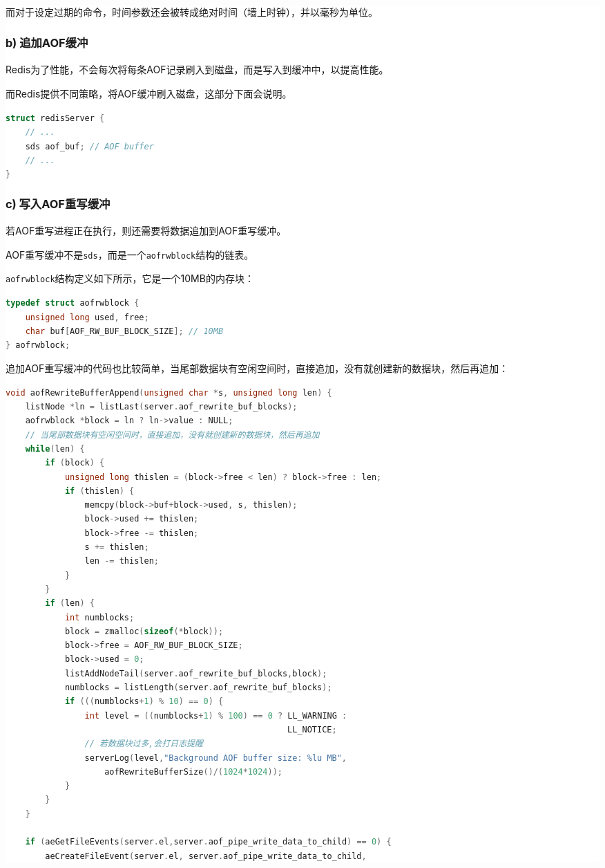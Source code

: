 而对于设定过期的命令，时间参数还会被转成绝对时间（墙上时钟），并以毫秒为单位。

### b) 追加AOF缓冲

Redis为了性能，不会每次将每条AOF记录刷入到磁盘，而是写入到缓冲中，以提高性能。

而Redis提供不同策略，将AOF缓冲刷入磁盘，这部分下面会说明。

```C
struct redisServer {
    // ...
    sds aof_buf; // AOF buffer
    // ...
}
```

### c) 写入AOF重写缓冲

若AOF重写进程正在执行，则还需要将数据追加到AOF重写缓冲。

AOF重写缓冲不是`sds`，而是一个`aofrwblock`结构的链表。

`aofrwblock`结构定义如下所示，它是一个10MB的内存块：

```C
typedef struct aofrwblock {
    unsigned long used, free;
    char buf[AOF_RW_BUF_BLOCK_SIZE]; // 10MB
} aofrwblock;
```

追加AOF重写缓冲的代码也比较简单，当尾部数据块有空闲空间时，直接追加，没有就创建新的数据块，然后再追加：

```C
void aofRewriteBufferAppend(unsigned char *s, unsigned long len) {
    listNode *ln = listLast(server.aof_rewrite_buf_blocks);
    aofrwblock *block = ln ? ln->value : NULL;
	// 当尾部数据块有空闲空间时，直接追加，没有就创建新的数据块，然后再追加
    while(len) {
        if (block) {
            unsigned long thislen = (block->free < len) ? block->free : len;
            if (thislen) { 
                memcpy(block->buf+block->used, s, thislen);
                block->used += thislen;
                block->free -= thislen;
                s += thislen;
                len -= thislen;
            }
        }
        if (len) {
            int numblocks;
            block = zmalloc(sizeof(*block));
            block->free = AOF_RW_BUF_BLOCK_SIZE;
            block->used = 0;
            listAddNodeTail(server.aof_rewrite_buf_blocks,block);
            numblocks = listLength(server.aof_rewrite_buf_blocks);
            if (((numblocks+1) % 10) == 0) {
                int level = ((numblocks+1) % 100) == 0 ? LL_WARNING :
                                                         LL_NOTICE;
                // 若数据块过多,会打日志提醒
                serverLog(level,"Background AOF buffer size: %lu MB",
                    aofRewriteBufferSize()/(1024*1024));
            }
        }
    }
    
    if (aeGetFileEvents(server.el,server.aof_pipe_write_data_to_child) == 0) {
        aeCreateFileEvent(server.el, server.aof_pipe_write_data_to_child,
```